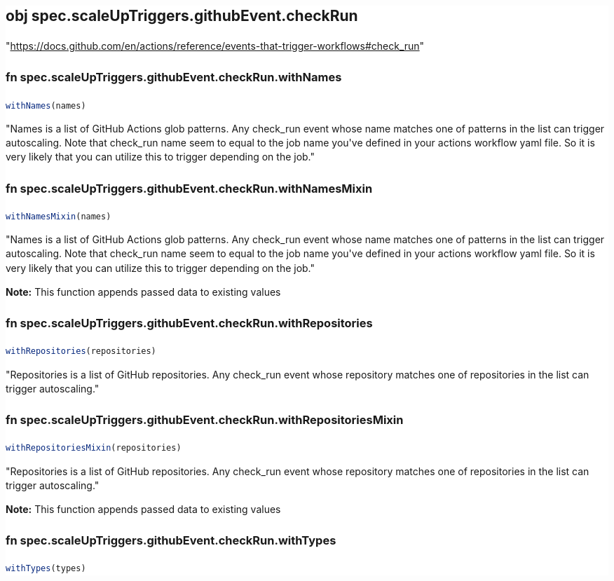 ## obj spec.scaleUpTriggers.githubEvent.checkRun

"https://docs.github.com/en/actions/reference/events-that-trigger-workflows#check_run"

### fn spec.scaleUpTriggers.githubEvent.checkRun.withNames

```ts
withNames(names)
```

"Names is a list of GitHub Actions glob patterns. Any check_run event whose name matches one of patterns in the list can trigger autoscaling. Note that check_run name seem to equal to the job name you've defined in your actions workflow yaml file. So it is very likely that you can utilize this to trigger depending on the job."

### fn spec.scaleUpTriggers.githubEvent.checkRun.withNamesMixin

```ts
withNamesMixin(names)
```

"Names is a list of GitHub Actions glob patterns. Any check_run event whose name matches one of patterns in the list can trigger autoscaling. Note that check_run name seem to equal to the job name you've defined in your actions workflow yaml file. So it is very likely that you can utilize this to trigger depending on the job."

**Note:** This function appends passed data to existing values

### fn spec.scaleUpTriggers.githubEvent.checkRun.withRepositories

```ts
withRepositories(repositories)
```

"Repositories is a list of GitHub repositories. Any check_run event whose repository matches one of repositories in the list can trigger autoscaling."

### fn spec.scaleUpTriggers.githubEvent.checkRun.withRepositoriesMixin

```ts
withRepositoriesMixin(repositories)
```

"Repositories is a list of GitHub repositories. Any check_run event whose repository matches one of repositories in the list can trigger autoscaling."

**Note:** This function appends passed data to existing values

### fn spec.scaleUpTriggers.githubEvent.checkRun.withTypes

```ts
withTypes(types)
```

